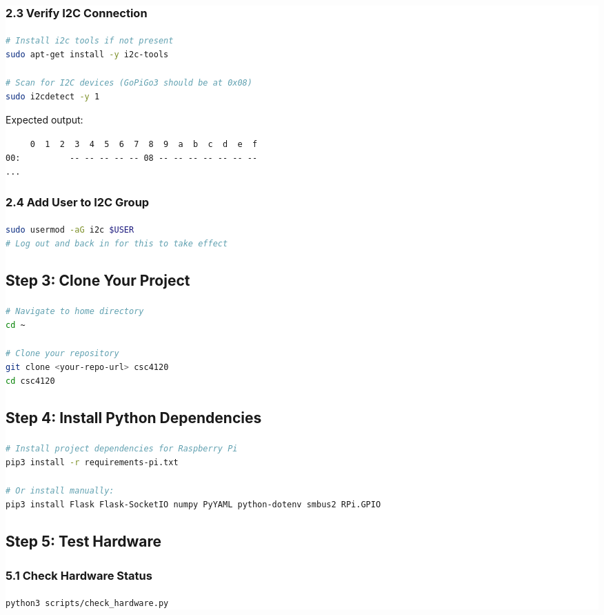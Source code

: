 ### 2.3 Verify I2C Connection

```bash
# Install i2c tools if not present
sudo apt-get install -y i2c-tools

# Scan for I2C devices (GoPiGo3 should be at 0x08)
sudo i2cdetect -y 1
```

Expected output:

```
     0  1  2  3  4  5  6  7  8  9  a  b  c  d  e  f
00:          -- -- -- -- -- 08 -- -- -- -- -- -- --
...
```

### 2.4 Add User to I2C Group

```bash
sudo usermod -aG i2c $USER
# Log out and back in for this to take effect
```

## Step 3: Clone Your Project

```bash
# Navigate to home directory
cd ~

# Clone your repository
git clone <your-repo-url> csc4120
cd csc4120
```

## Step 4: Install Python Dependencies

```bash
# Install project dependencies for Raspberry Pi
pip3 install -r requirements-pi.txt

# Or install manually:
pip3 install Flask Flask-SocketIO numpy PyYAML python-dotenv smbus2 RPi.GPIO
```

## Step 5: Test Hardware

### 5.1 Check Hardware Status

```bash
python3 scripts/check_hardware.py
```
